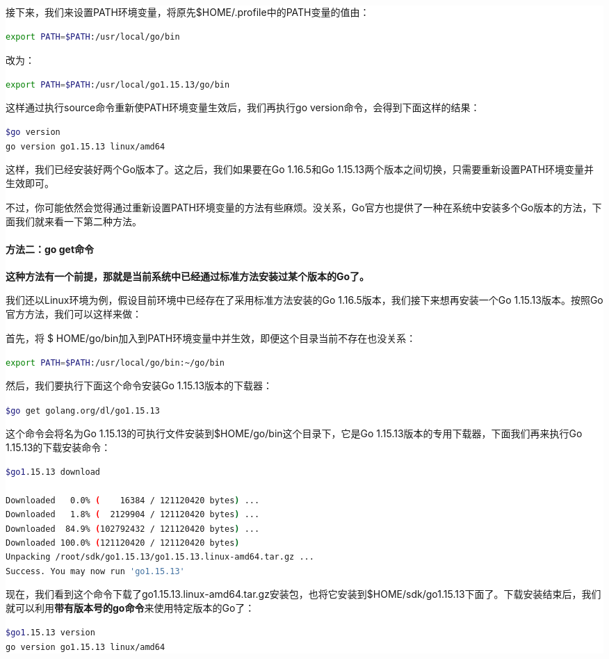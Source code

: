 接下来，我们来设置PATH环境变量，将原先$HOME/.profile中的PATH变量的值由：

```sh
export PATH=$PATH:/usr/local/go/bin
```

改为：

```sh
export PATH=$PATH:/usr/local/go1.15.13/go/bin
```

这样通过执行source命令重新使PATH环境变量生效后，我们再执行go version命令，会得到下面这样的结果：

```sh
$go version
go version go1.15.13 linux/amd64
```

这样，我们已经安装好两个Go版本了。这之后，我们如果要在Go 1.16.5和Go 1.15.13两个版本之间切换，只需要重新设置PATH环境变量并生效即可。

不过，你可能依然会觉得通过重新设置PATH环境变量的方法有些麻烦。没关系，Go官方也提供了一种在系统中安装多个Go版本的方法，下面我们就来看一下第二种方法。
  
  
#### 方法二：go get命令

**这种方法有一个前提，那就是当前系统中已经通过标准方法安装过某个版本的Go了。**

我们还以Linux环境为例，假设目前环境中已经存在了采用标准方法安装的Go 1.16.5版本，我们接下来想再安装一个Go 1.15.13版本。按照Go官方方法，我们可以这样来做：

首先，将 $ HOME/go/bin加入到PATH环境变量中并生效，即便这个目录当前不存在也没关系：

```sh
export PATH=$PATH:/usr/local/go/bin:~/go/bin
```

然后，我们要执行下面这个命令安装Go 1.15.13版本的下载器：

```sh
$go get golang.org/dl/go1.15.13
```

这个命令会将名为Go 1.15.13的可执行文件安装到$HOME/go/bin这个目录下，它是Go 1.15.13版本的专用下载器，下面我们再来执行Go 1.15.13的下载安装命令：

```sh
$go1.15.13 download

Downloaded   0.0% (    16384 / 121120420 bytes) ...
Downloaded   1.8% (  2129904 / 121120420 bytes) ...
Downloaded  84.9% (102792432 / 121120420 bytes) ...
Downloaded 100.0% (121120420 / 121120420 bytes)
Unpacking /root/sdk/go1.15.13/go1.15.13.linux-amd64.tar.gz ...
Success. You may now run 'go1.15.13'
```

现在，我们看到这个命令下载了go1.15.13.linux-amd64.tar.gz安装包，也将它安装到$HOME/sdk/go1.15.13下面了。下载安装结束后，我们就可以利用**带有版本号的go命令**来使用特定版本的Go了：

```sh
$go1.15.13 version
go version go1.15.13 linux/amd64
```
